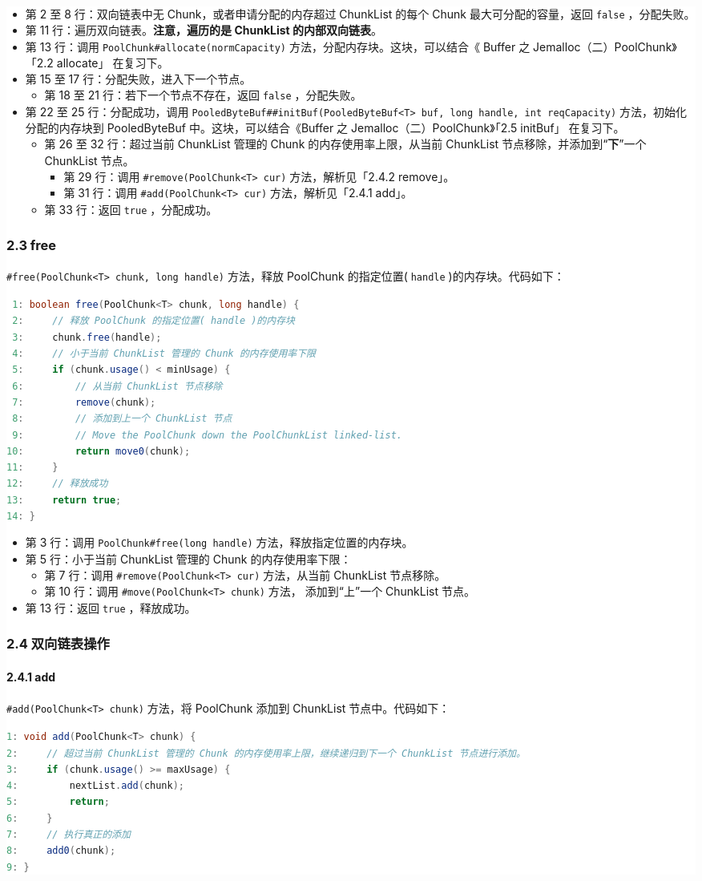 ```java
```

- 第 2 至 8 行：双向链表中无 Chunk，或者申请分配的内存超过 ChunkList 的每个 Chunk 最大可分配的容量，返回 `false` ，分配失败。
- 第 11 行：遍历双向链表。**注意，遍历的是 ChunkList 的内部双向链表**。
- 第 13 行：调用 `PoolChunk#allocate(normCapacity)` 方法，分配内存块。这块，可以结合《 Buffer 之 Jemalloc（二）PoolChunk》「2.2 allocate」 在复习下。
- 第 15 至 17 行：分配失败，进入下一个节点。
  - 第 18 至 21 行：若下一个节点不存在，返回 `false` ，分配失败。
- 第 22 至 25 行：分配成功，调用 `PooledByteBuf##initBuf(PooledByteBuf<T> buf, long handle, int reqCapacity)` 方法，初始化分配的内存块到 PooledByteBuf 中。这块，可以结合《Buffer 之 Jemalloc（二）PoolChunk》「2.5 initBuf」 在复习下。
  - 第 26 至 32 行：超过当前 ChunkList 管理的 Chunk 的内存使用率上限，从当前 ChunkList 节点移除，并添加到“**下**”一个 ChunkList 节点。
    - 第 29 行：调用 `#remove(PoolChunk<T> cur)` 方法，解析见「2.4.2 remove」。
    - 第 31 行：调用 `#add(PoolChunk<T> cur)` 方法，解析见「2.4.1 add」。
  - 第 33 行：返回 `true` ，分配成功。

### 2.3 free

`#free(PoolChunk<T> chunk, long handle)` 方法，释放 PoolChunk 的指定位置( `handle` )的内存块。代码如下：

```java
 1: boolean free(PoolChunk<T> chunk, long handle) {
 2:     // 释放 PoolChunk 的指定位置( handle )的内存块
 3:     chunk.free(handle);
 4:     // 小于当前 ChunkList 管理的 Chunk 的内存使用率下限
 5:     if (chunk.usage() < minUsage) {
 6:         // 从当前 ChunkList 节点移除
 7:         remove(chunk);
 8:         // 添加到上一个 ChunkList 节点
 9:         // Move the PoolChunk down the PoolChunkList linked-list.
10:         return move0(chunk);
11:     }
12:     // 释放成功
13:     return true;
14: }
```

- 第 3 行：调用 `PoolChunk#free(long handle)` 方法，释放指定位置的内存块。
- 第 5 行：小于当前 ChunkList 管理的 Chunk 的内存使用率下限：
  - 第 7 行：调用 `#remove(PoolChunk<T> cur)` 方法，从当前 ChunkList 节点移除。
  - 第 10 行：调用 `#move(PoolChunk<T> chunk)` 方法， 添加到“上”一个 ChunkList 节点。
- 第 13 行：返回 `true` ，释放成功。

### 2.4 双向链表操作

#### 2.4.1 add

`#add(PoolChunk<T> chunk)` 方法，将 PoolChunk 添加到 ChunkList 节点中。代码如下：

```java
1: void add(PoolChunk<T> chunk) {
2:     // 超过当前 ChunkList 管理的 Chunk 的内存使用率上限，继续递归到下一个 ChunkList 节点进行添加。
3:     if (chunk.usage() >= maxUsage) {
4:         nextList.add(chunk);
5:         return;
6:     }
7:     // 执行真正的添加
8:     add0(chunk);
9: }
```
